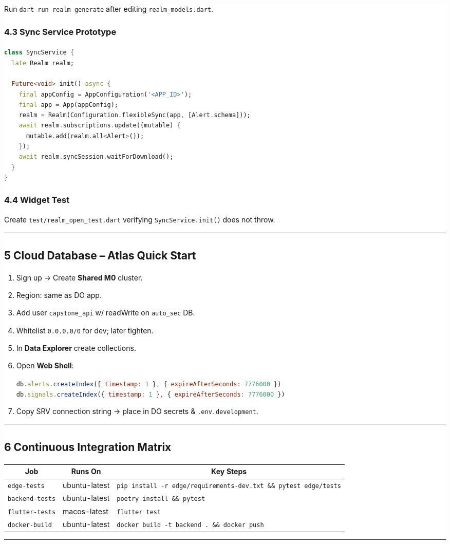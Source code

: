 Run `dart run realm generate` after editing `realm_models.dart`.

### 4.3  Sync Service Prototype

```dart
class SyncService {
  late Realm realm;

  Future<void> init() async {
    final appConfig = AppConfiguration('<APP_ID>');
    final app = App(appConfig);
    realm = Realm(Configuration.flexibleSync(app, [Alert.schema]));
    await realm.subscriptions.update((mutable) {
      mutable.add(realm.all<Alert>());
    });
    await realm.syncSession.waitForDownload();
  }
}
```

### 4.4  Widget Test

Create `test/realm_open_test.dart` verifying `SyncService.init()` does not throw.

---

## 5 Cloud Database – Atlas Quick Start

1. Sign up → Create **Shared M0** cluster.
2. Region: same as DO app.
3. Add user `capstone_api` w/ readWrite on `auto_sec` DB.
4. Whitelist `0.0.0.0/0` for dev; later tighten.
5. In **Data Explorer** create collections.
6. Open **Web Shell**:

   ```js
   db.alerts.createIndex({ timestamp: 1 }, { expireAfterSeconds: 7776000 })
   db.signals.createIndex({ timestamp: 1 }, { expireAfterSeconds: 7776000 })
   ```

7. Copy SRV connection string → place in DO secrets & `.env.development`.

---

## 6 Continuous Integration Matrix

| Job | Runs On | Key Steps |
|-----|---------|-----------|
| `edge-tests` | ubuntu-latest | `pip install -r edge/requirements-dev.txt && pytest edge/tests` |
| `backend-tests` | ubuntu-latest | `poetry install && pytest` |
| `flutter-tests` | macos-latest | `flutter test` |
| `docker-build` | ubuntu-latest | `docker build -t backend . && docker push` |

---